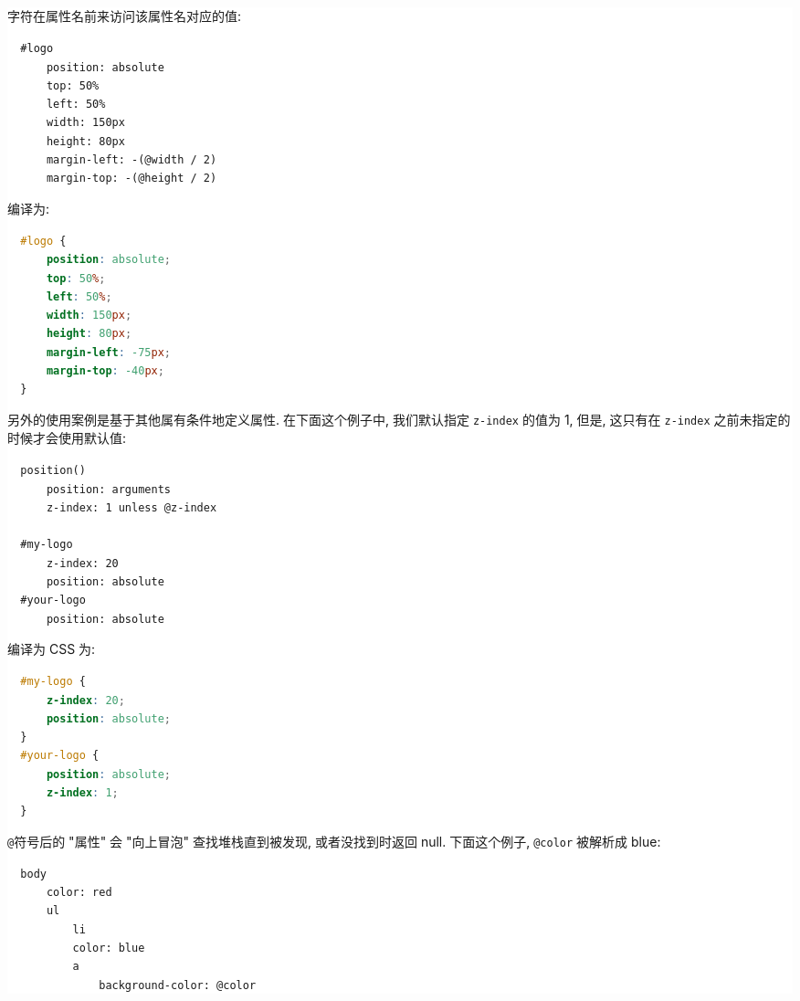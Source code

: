   字符在属性名前来访问该属性名对应的值:
  ```stylus
    #logo
        position: absolute
        top: 50%
        left: 50%
        width: 150px
        height: 80px
        margin-left: -(@width / 2)
        margin-top: -(@height / 2)
  ```
  编译为:
  ```css
    #logo {
        position: absolute;
        top: 50%;
        left: 50%;
        width: 150px;
        height: 80px;
        margin-left: -75px;
        margin-top: -40px;
    }
  ```
  另外的使用案例是基于其他属有条件地定义属性. 在下面这个例子中, 我们默认指定
  `z-index` 的值为 1, 但是, 这只有在 `z-index` 之前未指定的时候才会使用默认值:
  ```stylus
    position()
        position: arguments
        z-index: 1 unless @z-index
  
    #my-logo
        z-index: 20
        position: absolute
    #your-logo
        position: absolute
  ```
  编译为 CSS 为:
  ```css
    #my-logo {
        z-index: 20;
        position: absolute;
    }
    #your-logo {
        position: absolute;
        z-index: 1;
    }
  ```
  `@`符号后的 "属性" 会 "向上冒泡" 查找堆栈直到被发现, 或者没找到时返回 null.
  下面这个例子, `@color` 被解析成 blue:
  ```stylus
    body
        color: red
        ul 
            li
            color: blue
            a
                background-color: @color
  ```
